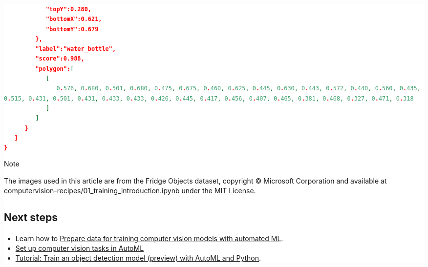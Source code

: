 ```json
            "topY":0.280,
            "bottomX":0.621,
            "bottomY":0.679
         },
         "label":"water_bottle",
         "score":0.988,
         "polygon":[
            [
               0.576, 0.680, 0.501, 0.680, 0.475, 0.675, 0.460, 0.625, 0.445, 0.630, 0.443, 0.572, 0.440, 0.560, 0.435, 0.515, 0.431, 0.501, 0.431, 0.433, 0.433, 0.426, 0.445, 0.417, 0.456, 0.407, 0.465, 0.381, 0.468, 0.327, 0.471, 0.318
            ]
         ]
      }
   ]
}
```

> [!NOTE]
> The images used in this article are from the Fridge Objects dataset, copyright © Microsoft Corporation and available at [computervision-recipes/01_training_introduction.ipynb](https://github.com/microsoft/computervision-recipes/blob/master/scenarios/detection/01_training_introduction.ipynb) under the [MIT License](https://github.com/microsoft/computervision-recipes/blob/master/LICENSE). 

## Next steps

* Learn how to [Prepare data for training computer vision models with automated ML](how-to-prepare-datasets-for-automl-images.md).
* [Set up computer vision tasks in AutoML](how-to-auto-train-image-models.md)
* [Tutorial: Train an object detection model (preview) with AutoML and Python](tutorial-auto-train-image-models.md).
